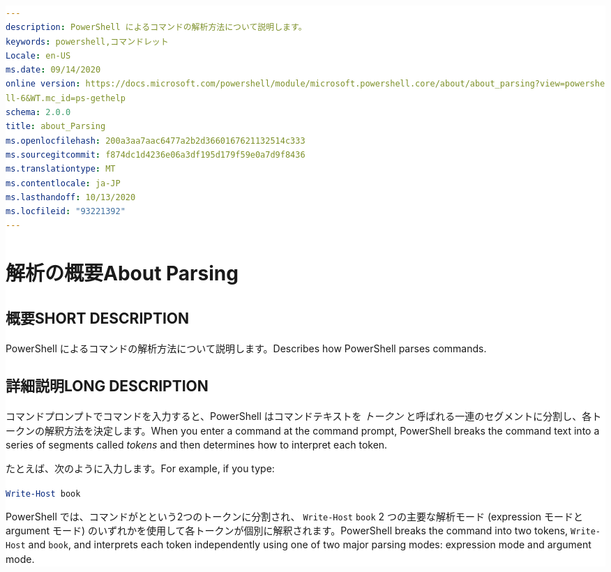 ```yaml
---
description: PowerShell によるコマンドの解析方法について説明します。
keywords: powershell,コマンドレット
Locale: en-US
ms.date: 09/14/2020
online version: https://docs.microsoft.com/powershell/module/microsoft.powershell.core/about/about_parsing?view=powershell-6&WT.mc_id=ps-gethelp
schema: 2.0.0
title: about_Parsing
ms.openlocfilehash: 200a3aa7aac6477a2b2d3660167621132514c333
ms.sourcegitcommit: f874dc1d4236e06a3df195d179f59e0a7d9f8436
ms.translationtype: MT
ms.contentlocale: ja-JP
ms.lasthandoff: 10/13/2020
ms.locfileid: "93221392"
---
```

# <a name="about-parsing"></a><span data-ttu-id="fd253-104">解析の概要</span><span class="sxs-lookup"><span data-stu-id="fd253-104">About Parsing</span></span>

## <a name="short-description"></a><span data-ttu-id="fd253-105">概要</span><span class="sxs-lookup"><span data-stu-id="fd253-105">SHORT DESCRIPTION</span></span>

<span data-ttu-id="fd253-106">PowerShell によるコマンドの解析方法について説明します。</span><span class="sxs-lookup"><span data-stu-id="fd253-106">Describes how PowerShell parses commands.</span></span>

## <a name="long-description"></a><span data-ttu-id="fd253-107">詳細説明</span><span class="sxs-lookup"><span data-stu-id="fd253-107">LONG DESCRIPTION</span></span>

<span data-ttu-id="fd253-108">コマンドプロンプトでコマンドを入力すると、PowerShell はコマンドテキストを _トークン_ と呼ばれる一連のセグメントに分割し、各トークンの解釈方法を決定します。</span><span class="sxs-lookup"><span data-stu-id="fd253-108">When you enter a command at the command prompt, PowerShell breaks the command text into a series of segments called _tokens_ and then determines how to interpret each token.</span></span>

<span data-ttu-id="fd253-109">たとえば、次のように入力します。</span><span class="sxs-lookup"><span data-stu-id="fd253-109">For example, if you type:</span></span>

```powershell
Write-Host book
```

<span data-ttu-id="fd253-110">PowerShell では、コマンドがとという2つのトークンに分割され、 `Write-Host` `book` 2 つの主要な解析モード (expression モードと argument モード) のいずれかを使用して各トークンが個別に解釈されます。</span><span class="sxs-lookup"><span data-stu-id="fd253-110">PowerShell breaks the command into two tokens, `Write-Host` and `book`, and interprets each token independently using one of two major parsing modes: expression mode and argument mode.</span></span>
